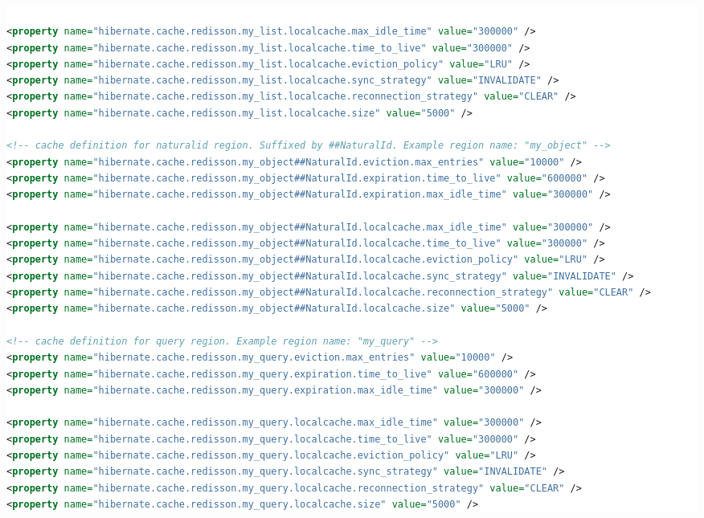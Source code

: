 ```xml

<property name="hibernate.cache.redisson.my_list.localcache.max_idle_time" value="300000" />
<property name="hibernate.cache.redisson.my_list.localcache.time_to_live" value="300000" />
<property name="hibernate.cache.redisson.my_list.localcache.eviction_policy" value="LRU" />
<property name="hibernate.cache.redisson.my_list.localcache.sync_strategy" value="INVALIDATE" />
<property name="hibernate.cache.redisson.my_list.localcache.reconnection_strategy" value="CLEAR" />
<property name="hibernate.cache.redisson.my_list.localcache.size" value="5000" />

<!-- cache definition for naturalid region. Suffixed by ##NaturalId. Example region name: "my_object" -->
<property name="hibernate.cache.redisson.my_object##NaturalId.eviction.max_entries" value="10000" />
<property name="hibernate.cache.redisson.my_object##NaturalId.expiration.time_to_live" value="600000" />
<property name="hibernate.cache.redisson.my_object##NaturalId.expiration.max_idle_time" value="300000" />

<property name="hibernate.cache.redisson.my_object##NaturalId.localcache.max_idle_time" value="300000" />
<property name="hibernate.cache.redisson.my_object##NaturalId.localcache.time_to_live" value="300000" />
<property name="hibernate.cache.redisson.my_object##NaturalId.localcache.eviction_policy" value="LRU" />
<property name="hibernate.cache.redisson.my_object##NaturalId.localcache.sync_strategy" value="INVALIDATE" />
<property name="hibernate.cache.redisson.my_object##NaturalId.localcache.reconnection_strategy" value="CLEAR" />
<property name="hibernate.cache.redisson.my_object##NaturalId.localcache.size" value="5000" />

<!-- cache definition for query region. Example region name: "my_query" -->
<property name="hibernate.cache.redisson.my_query.eviction.max_entries" value="10000" />
<property name="hibernate.cache.redisson.my_query.expiration.time_to_live" value="600000" />
<property name="hibernate.cache.redisson.my_query.expiration.max_idle_time" value="300000" />

<property name="hibernate.cache.redisson.my_query.localcache.max_idle_time" value="300000" />
<property name="hibernate.cache.redisson.my_query.localcache.time_to_live" value="300000" />
<property name="hibernate.cache.redisson.my_query.localcache.eviction_policy" value="LRU" />
<property name="hibernate.cache.redisson.my_query.localcache.sync_strategy" value="INVALIDATE" />
<property name="hibernate.cache.redisson.my_query.localcache.reconnection_strategy" value="CLEAR" />
<property name="hibernate.cache.redisson.my_query.localcache.size" value="5000" />
```
